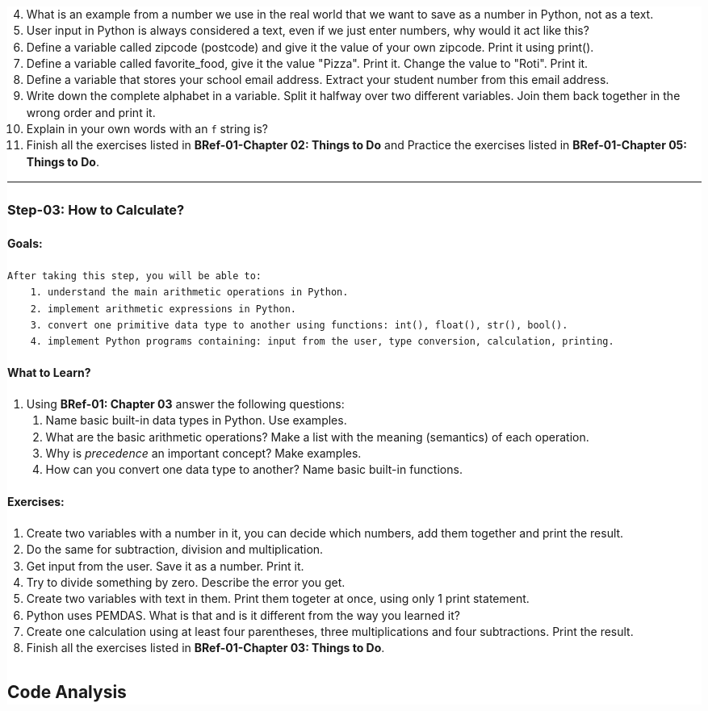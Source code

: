 4. What is an example from a number we use in the real world that we want to save as a number in Python, not as a text.
5. User input in Python is always considered a text, even if we just enter numbers, why would it act like this?
6. Define a variable called zipcode (postcode) and give it the value of your own zipcode. Print it using print().
7. Define a variable called favorite_food, give it the value "Pizza". Print it. Change the value to "Roti". Print it. 
8. Define a variable that stores your school email address. Extract your student number from this email address. 
9. Write down the complete alphabet in a variable. Split it halfway over two different variables. Join them back together in the wrong order and print it. 
10. Explain in your own words with an ```f``` string is?
11. Finish all the exercises listed in **BRef-01-Chapter 02: Things to Do** and Practice the exercises listed in **BRef-01-Chapter 05: Things to Do**.

<hr>

### Step-03: How to Calculate?
#### Goals:
```
After taking this step, you will be able to:
	1. understand the main arithmetic operations in Python.
	2. implement arithmetic expressions in Python.
	3. convert one primitive data type to another using functions: int(), float(), str(), bool().
	4. implement Python programs containing: input from the user, type conversion, calculation, printing.
```
#### What to Learn?

1. Using **BRef-01: Chapter 03** answer the following questions:
   1. Name basic built-in data types in Python. Use examples.
   2. What are the basic arithmetic operations? Make a list with the meaning (semantics) of each operation.
   3. Why is *precedence* an important concept? Make examples.
   4. How can you convert one data type to another? Name basic built-in functions.

#### Exercises:

1. Create two variables with a number in it, you can decide which numbers, add them together and print the result.
2. Do the same for subtraction, division and multiplication.
3. Get input from the user. Save it as a number. Print it.
4. Try to divide something by zero. Describe the error you get.
5. Create two variables with text in them. Print them togeter at once, using only 1 print statement.
6. Python uses PEMDAS. What is that and is it different from the way you learned it?
7. Create one calculation using at least four parentheses, three multiplications and four subtractions. Print the result.
8. Finish all the exercises listed in **BRef-01-Chapter 03: Things to Do**.


## Code Analysis
